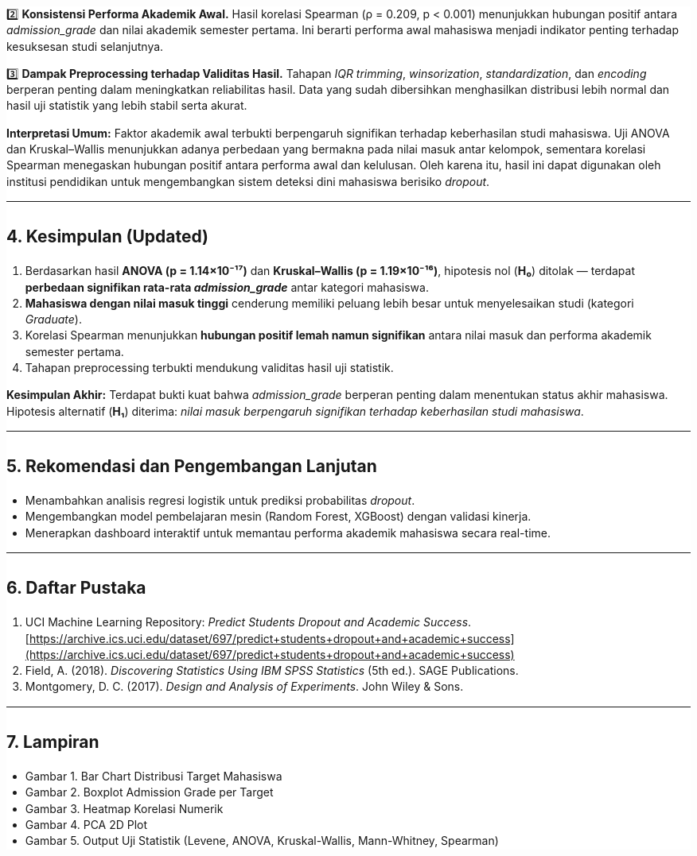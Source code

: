 2️⃣ **Konsistensi Performa Akademik Awal.**
Hasil korelasi Spearman (ρ = 0.209, p < 0.001) menunjukkan hubungan positif antara _admission_grade_ dan nilai akademik semester pertama. Ini berarti performa awal mahasiswa menjadi indikator penting terhadap kesuksesan studi selanjutnya.

3️⃣ **Dampak Preprocessing terhadap Validitas Hasil.**
Tahapan _IQR trimming_, _winsorization_, _standardization_, dan _encoding_ berperan penting dalam meningkatkan reliabilitas hasil. Data yang sudah dibersihkan menghasilkan distribusi lebih normal dan hasil uji statistik yang lebih stabil serta akurat.

**Interpretasi Umum:**
Faktor akademik awal terbukti berpengaruh signifikan terhadap keberhasilan studi mahasiswa. Uji ANOVA dan Kruskal–Wallis menunjukkan adanya perbedaan yang bermakna pada nilai masuk antar kelompok, sementara korelasi Spearman menegaskan hubungan positif antara performa awal dan kelulusan. Oleh karena itu, hasil ini dapat digunakan oleh institusi pendidikan untuk mengembangkan sistem deteksi dini mahasiswa berisiko _dropout_.

---

## **4. Kesimpulan (Updated)**

1. Berdasarkan hasil **ANOVA (p = 1.14×10⁻¹⁷)** dan **Kruskal–Wallis (p = 1.19×10⁻¹⁶)**, hipotesis nol (**H₀**) ditolak — terdapat **perbedaan signifikan rata-rata _admission_grade_** antar kategori mahasiswa.
2. **Mahasiswa dengan nilai masuk tinggi** cenderung memiliki peluang lebih besar untuk menyelesaikan studi (kategori _Graduate_).
3. Korelasi Spearman menunjukkan **hubungan positif lemah namun signifikan** antara nilai masuk dan performa akademik semester pertama.
4. Tahapan preprocessing terbukti mendukung validitas hasil uji statistik.

**Kesimpulan Akhir:**
Terdapat bukti kuat bahwa _admission_grade_ berperan penting dalam menentukan status akhir mahasiswa. Hipotesis alternatif (**H₁**) diterima: _nilai masuk berpengaruh signifikan terhadap keberhasilan studi mahasiswa_.

---

## **5. Rekomendasi dan Pengembangan Lanjutan**

- Menambahkan analisis regresi logistik untuk prediksi probabilitas _dropout_.
- Mengembangkan model pembelajaran mesin (Random Forest, XGBoost) dengan validasi kinerja.
- Menerapkan dashboard interaktif untuk memantau performa akademik mahasiswa secara real-time.

---

## **6. Daftar Pustaka**

1. UCI Machine Learning Repository: _Predict Students Dropout and Academic Success_. [https://archive.ics.uci.edu/dataset/697/predict+students+dropout+and+academic+success](https://archive.ics.uci.edu/dataset/697/predict+students+dropout+and+academic+success)
2. Field, A. (2018). _Discovering Statistics Using IBM SPSS Statistics_ (5th ed.). SAGE Publications.
3. Montgomery, D. C. (2017). _Design and Analysis of Experiments_. John Wiley & Sons.

---

## **7. Lampiran**

- Gambar 1. Bar Chart Distribusi Target Mahasiswa
- Gambar 2. Boxplot Admission Grade per Target
- Gambar 3. Heatmap Korelasi Numerik
- Gambar 4. PCA 2D Plot
- Gambar 5. Output Uji Statistik (Levene, ANOVA, Kruskal-Wallis, Mann-Whitney, Spearman)
